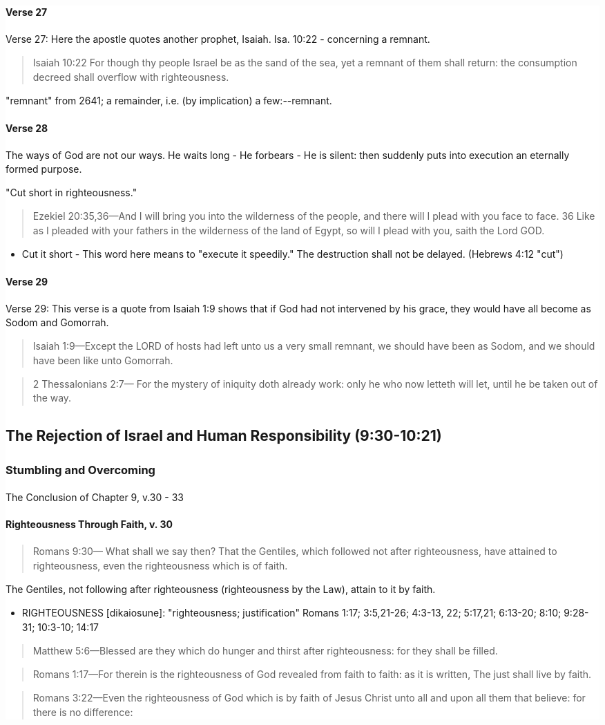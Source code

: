 #### Verse 27

Verse 27:	Here the apostle quotes another prophet, Isaiah. Isa. 10:22 - concerning a remnant.

> Isaiah 10:22 For though thy people Israel be as the sand of the sea, yet a remnant of them shall return: the consumption decreed shall overflow with righteousness.

"remnant" from 2641; a remainder, i.e. (by implication) a few:--remnant. 

#### Verse 28

The ways of God are not our ways.  He waits long - He forbears - He is silent: then suddenly puts into execution an eternally formed purpose.

"Cut short in righteousness."

> Ezekiel 20:35,36&mdash;And I will bring you into the wilderness of the people, and there will I plead with you face to face. 36 Like as I pleaded with your fathers in the wilderness of the land of Egypt, so will I plead with you, saith the Lord GOD.

- Cut it short - This word here means to "execute it speedily." The destruction shall not be delayed. (Hebrews 4:12 "cut")

#### Verse 29

Verse 29:	This verse is a quote from Isaiah 1:9 shows that if God had not intervened by his grace, they would have all become as Sodom and Gomorrah.

> Isaiah 1:9&mdash;Except the LORD of hosts had left unto us a very small remnant, we should have been as Sodom, and we should have been like unto Gomorrah.

>  2 Thessalonians 2:7&mdash; For the mystery of iniquity doth already work: only he who now letteth will let, until he be taken out of the way.

## The Rejection of Israel and Human Responsibility (9:30-10:21)

### Stumbling and Overcoming

The Conclusion of Chapter 9, v.30 - 33

#### Righteousness Through Faith, v. 30

> Romans 9:30&mdash; What shall we say then? That the Gentiles, which followed not after righteousness, have attained to righteousness, even the righteousness which is of faith.

The Gentiles, not following after righteousness (righteousness by the Law), attain to it by faith.

- RIGHTEOUSNESS [dikaiosune]: "righteousness; justification" Romans 1:17; 3:5,21-26; 4:3-13, 22; 5:17,21; 6:13-20; 8:10; 9:28-31; 10:3-10; 14:17

> Matthew 5:6&mdash;Blessed are they which do hunger and thirst after righteousness: for they shall be filled.

>  Romans 1:17&mdash;For therein is the righteousness of God revealed from faith to faith: as it is written, The just shall live by faith.

>  Romans 3:22&mdash;Even the righteousness of God which is by faith of Jesus Christ unto all and upon all them that believe: for there is no difference:
